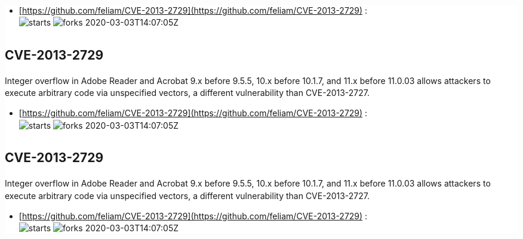 - [https://github.com/feliam/CVE-2013-2729](https://github.com/feliam/CVE-2013-2729) :  
![starts](https://img.shields.io/github/stars/feliam/CVE-2013-2729.svg) 
![forks](https://img.shields.io/github/forks/feliam/CVE-2013-2729.svg) 
2020-03-03T14:07:05Z

## CVE-2013-2729
 Integer overflow in Adobe Reader and Acrobat 9.x before 9.5.5, 10.x before 10.1.7, and 11.x before 11.0.03 allows attackers to execute arbitrary code via unspecified vectors, a different vulnerability than CVE-2013-2727.

- [https://github.com/feliam/CVE-2013-2729](https://github.com/feliam/CVE-2013-2729) :  
![starts](https://img.shields.io/github/stars/feliam/CVE-2013-2729.svg) 
![forks](https://img.shields.io/github/forks/feliam/CVE-2013-2729.svg) 
2020-03-03T14:07:05Z

## CVE-2013-2729
 Integer overflow in Adobe Reader and Acrobat 9.x before 9.5.5, 10.x before 10.1.7, and 11.x before 11.0.03 allows attackers to execute arbitrary code via unspecified vectors, a different vulnerability than CVE-2013-2727.

- [https://github.com/feliam/CVE-2013-2729](https://github.com/feliam/CVE-2013-2729) :  
![starts](https://img.shields.io/github/stars/feliam/CVE-2013-2729.svg) 
![forks](https://img.shields.io/github/forks/feliam/CVE-2013-2729.svg) 
2020-03-03T14:07:05Z

